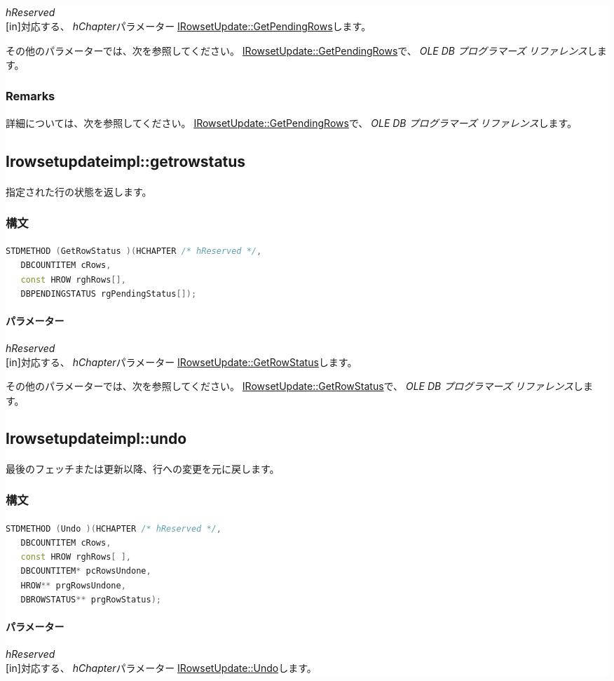 *hReserved*<br/>
[in]対応する、 *hChapter*パラメーター [IRowsetUpdate::GetPendingRows](/previous-versions/windows/desktop/ms719626(v=vs.85))します。

その他のパラメーターでは、次を参照してください。 [IRowsetUpdate::GetPendingRows](/previous-versions/windows/desktop/ms719626(v=vs.85))で、 *OLE DB プログラマーズ リファレンス*します。

### <a name="remarks"></a>Remarks

詳細については、次を参照してください。 [IRowsetUpdate::GetPendingRows](/previous-versions/windows/desktop/ms719626(v=vs.85))で、 *OLE DB プログラマーズ リファレンス*します。

## <a name="getrowstatus"></a> Irowsetupdateimpl::getrowstatus

指定された行の状態を返します。

### <a name="syntax"></a>構文

```cpp
STDMETHOD (GetRowStatus )(HCHAPTER /* hReserved */,
   DBCOUNTITEM cRows,
   const HROW rghRows[],
   DBPENDINGSTATUS rgPendingStatus[]);
```

#### <a name="parameters"></a>パラメーター

*hReserved*<br/>
[in]対応する、 *hChapter*パラメーター [IRowsetUpdate::GetRowStatus](/previous-versions/windows/desktop/ms724377(v=vs.85))します。

その他のパラメーターでは、次を参照してください。 [IRowsetUpdate::GetRowStatus](/previous-versions/windows/desktop/ms724377(v=vs.85))で、 *OLE DB プログラマーズ リファレンス*します。

## <a name="undo"></a> Irowsetupdateimpl::undo

最後のフェッチまたは更新以降、行への変更を元に戻します。

### <a name="syntax"></a>構文

```cpp
STDMETHOD (Undo )(HCHAPTER /* hReserved */,
   DBCOUNTITEM cRows,
   const HROW rghRows[ ],
   DBCOUNTITEM* pcRowsUndone,
   HROW** prgRowsUndone,
   DBROWSTATUS** prgRowStatus);
```

#### <a name="parameters"></a>パラメーター

*hReserved*<br/>
[in]対応する、 *hChapter*パラメーター [IRowsetUpdate::Undo](/previous-versions/windows/desktop/ms719655(v=vs.85))します。
